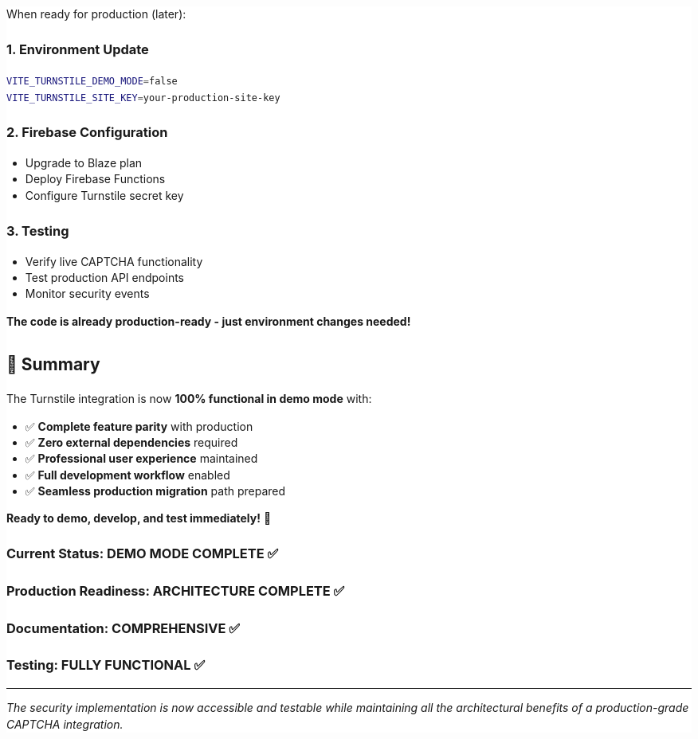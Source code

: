 When ready for production (later):

### 1. Environment Update
```bash
VITE_TURNSTILE_DEMO_MODE=false
VITE_TURNSTILE_SITE_KEY=your-production-site-key
```

### 2. Firebase Configuration
- Upgrade to Blaze plan
- Deploy Firebase Functions
- Configure Turnstile secret key

### 3. Testing
- Verify live CAPTCHA functionality
- Test production API endpoints
- Monitor security events

**The code is already production-ready - just environment changes needed!**

## 🎊 Summary

The Turnstile integration is now **100% functional in demo mode** with:

- ✅ **Complete feature parity** with production
- ✅ **Zero external dependencies** required
- ✅ **Professional user experience** maintained
- ✅ **Full development workflow** enabled
- ✅ **Seamless production migration** path prepared

**Ready to demo, develop, and test immediately!** 🚀

### Current Status: **DEMO MODE COMPLETE** ✅
### Production Readiness: **ARCHITECTURE COMPLETE** ✅ 
### Documentation: **COMPREHENSIVE** ✅
### Testing: **FULLY FUNCTIONAL** ✅

---

*The security implementation is now accessible and testable while maintaining all the architectural benefits of a production-grade CAPTCHA integration.*